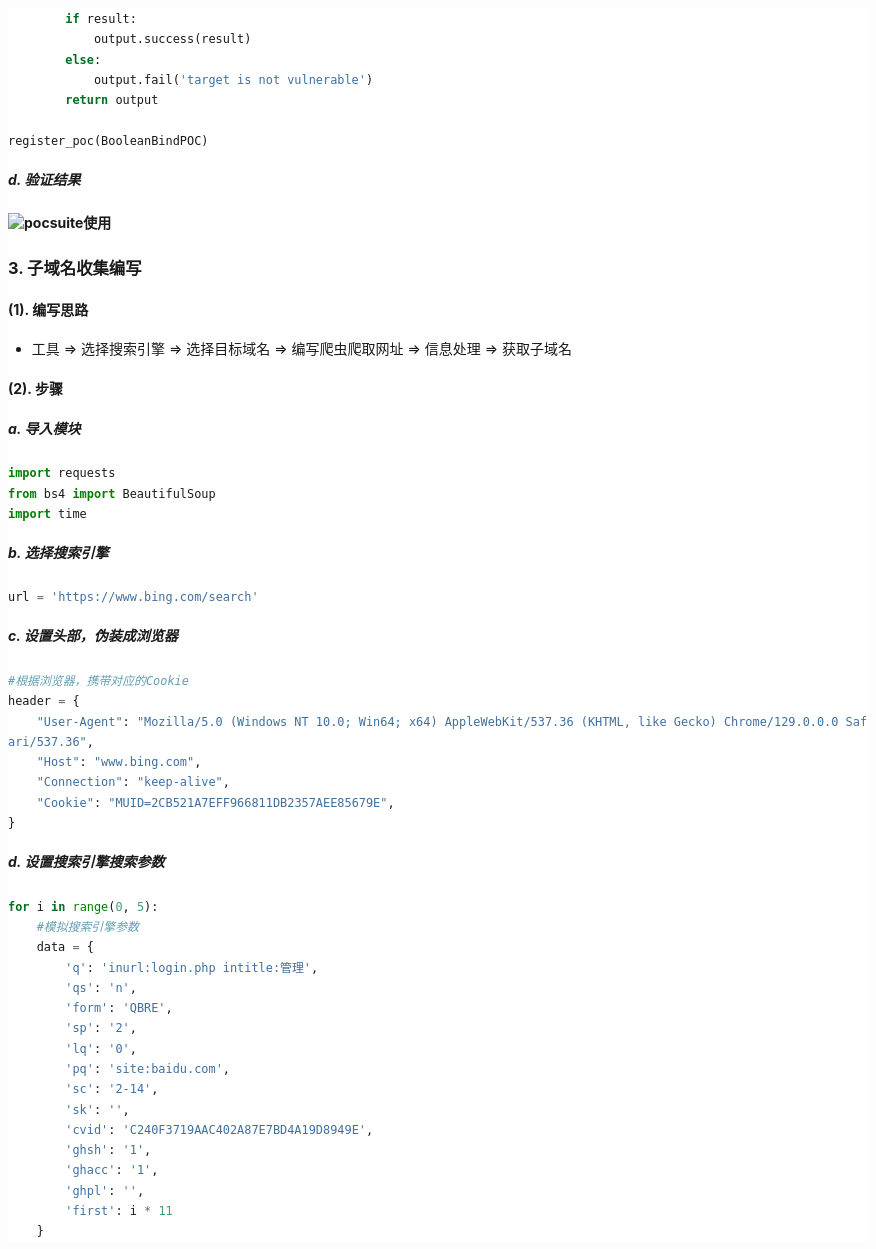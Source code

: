 ```python
        if result:
            output.success(result)
        else:
            output.fail('target is not vulnerable')
        return output

register_poc(BooleanBindPOC)
```

##### d. 验证结果

**![pocsuite使用](http://113.45.142.235:9001/laffrex/pictures/2024/10/11/202410111148783.png)**

### 3. 子域名收集编写

#### (1). 编写思路

* 工具 => 选择搜索引擎 => 选择目标域名 => 编写爬虫爬取网址 => 信息处理 => 获取子域名

#### (2). 步骤

##### a. 导入模块

```python
import requests
from bs4 import BeautifulSoup
import time
```

##### b. 选择搜索引擎

```python
url = 'https://www.bing.com/search'
```

##### c. 设置头部，伪装成浏览器

```python
#根据浏览器，携带对应的Cookie
header = {
    "User-Agent": "Mozilla/5.0 (Windows NT 10.0; Win64; x64) AppleWebKit/537.36 (KHTML, like Gecko) Chrome/129.0.0.0 Safari/537.36",
    "Host": "www.bing.com",
    "Connection": "keep-alive",
    "Cookie": "MUID=2CB521A7EFF966811DB2357AEE85679E",
}
```

##### d. 设置搜索引擎搜索参数

```python
for i in range(0, 5):
    #模拟搜索引擎参数
    data = {
        'q': 'inurl:login.php intitle:管理',
        'qs': 'n',
        'form': 'QBRE',
        'sp': '2',
        'lq': '0',
        'pq': 'site:baidu.com',
        'sc': '2-14',
        'sk': '',
        'cvid': 'C240F3719AAC402A87E7BD4A19D8949E',
        'ghsh': '1',
        'ghacc': '1',
        'ghpl': '',
        'first': i * 11
    }
```